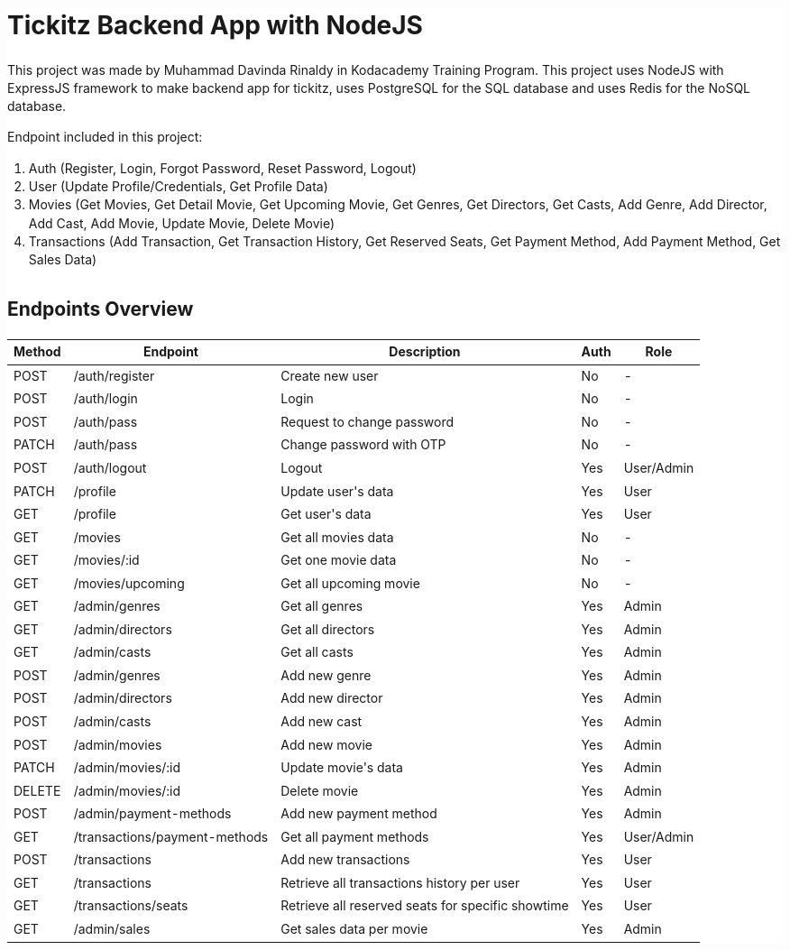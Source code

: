 # Tickitz Backend App with NodeJS

This project was made by Muhammad Davinda Rinaldy in Kodacademy Training Program. This project uses NodeJS with ExpressJS framework to make backend app for tickitz, uses PostgreSQL for the SQL database and uses Redis for the NoSQL database.

Endpoint included in this project:
1. Auth (Register, Login, Forgot Password, Reset Password, Logout)
2. User (Update Profile/Credentials, Get Profile Data)
3. Movies (Get Movies, Get Detail Movie, Get Upcoming Movie, Get Genres, Get Directors, Get Casts, Add Genre, Add Director, Add Cast, Add Movie, Update Movie, Delete Movie) 
4. Transactions (Add Transaction, Get Transaction History, Get Reserved Seats, Get Payment Method, Add Payment Method, Get Sales Data)

## Endpoints Overview
| Method    | Endpoint | Description | Auth | Role |
| -------- | -------  | ------- | ------ | ------ |
| POST  | /auth/register | Create new user | No | - |
| POST  | /auth/login | Login | No | - |
| POST  | /auth/pass | Request to change password | No | - |
| PATCH  | /auth/pass | Change password with OTP | No | - |
| POST  | /auth/logout | Logout | Yes | User/Admin |
| PATCH  | /profile | Update user's data | Yes | User |
| GET  | /profile | Get user's data | Yes | User |
| GET  | /movies | Get all movies data | No | - |
| GET  | /movies/:id | Get one movie data | No | - |
| GET  | /movies/upcoming | Get all upcoming movie | No | - |
| GET  | /admin/genres | Get all genres | Yes | Admin |
| GET  | /admin/directors | Get all directors | Yes | Admin |
| GET  | /admin/casts | Get all casts | Yes | Admin |
| POST  | /admin/genres | Add new genre | Yes | Admin |
| POST  | /admin/directors | Add new director | Yes | Admin |
| POST  | /admin/casts | Add new cast | Yes | Admin |
| POST  | /admin/movies | Add new movie | Yes | Admin |
| PATCH  | /admin/movies/:id | Update movie's data | Yes | Admin |
| DELETE  | /admin/movies/:id | Delete movie | Yes | Admin |
| POST  | /admin/payment-methods | Add new payment method | Yes | Admin |
| GET  | /transactions/payment-methods | Get all payment methods | Yes | User/Admin |
| POST  | /transactions | Add new transactions | Yes | User |
| GET  | /transactions | Retrieve all transactions history per user | Yes | User |
| GET  | /transactions/seats | Retrieve all reserved seats for specific showtime | Yes | User |
| GET  | /admin/sales | Get sales data per movie | Yes | Admin |
